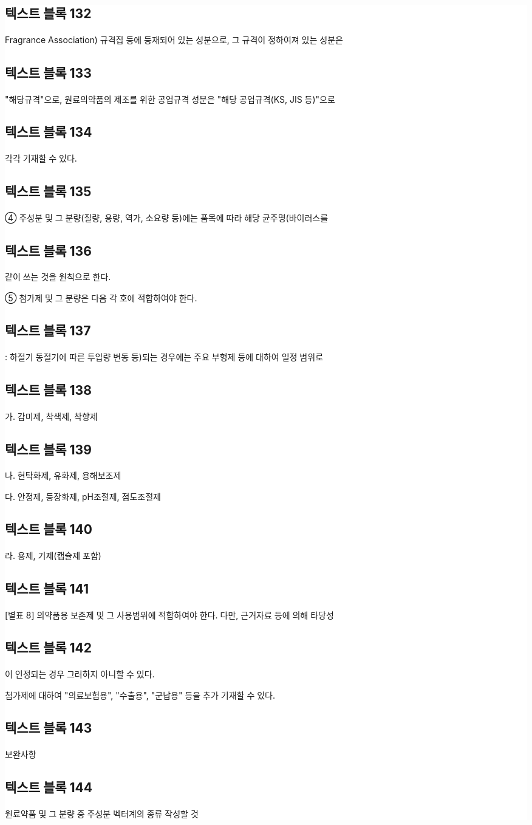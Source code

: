 ## 텍스트 블록 132
Fragrance Association) 규격집 등에 등재되어 있는 성분으로, 그 규격이 정하여져 있는 성분은

## 텍스트 블록 133
"해당규격"으로, 원료의약품의 제조를 위한 공업규격 성분은 "해당 공업규격(KS, JIS 등)"으로

## 텍스트 블록 134
각각 기재할 수 있다.

## 텍스트 블록 135
④ 주성분 및 그 분량(질량, 용량, 역가, 소요량 등)에는 품목에 따라 해당 균주명(바이러스를

## 텍스트 블록 136
같이 쓰는 것을 원칙으로 한다.

⑤ 첨가제 및 그 분량은 다음 각 호에 적합하여야 한다.

## 텍스트 블록 137
: 하절기 동절기에 따른 투입량 변동 등)되는 경우에는 주요 부형제 등에 대하여 일정 범위로

## 텍스트 블록 138
가. 감미제, 착색제, 착향제

## 텍스트 블록 139
나. 현탁화제, 유화제, 용해보조제

다. 안정제, 등장화제, pH조절제, 점도조절제

## 텍스트 블록 140
라. 용제, 기제(캡슐제 포함)

## 텍스트 블록 141
[별표 8] 의약품용 보존제 및 그 사용범위에 적합하여야 한다. 다만, 근거자료 등에 의해 타당성

## 텍스트 블록 142
이 인정되는 경우 그러하지 아니할 수 있다.

첨가제에 대하여 "의료보험용", "수출용", "군납용" 등을 추가 기재할 수 있다.

## 텍스트 블록 143
보완사항

## 텍스트 블록 144
원료약품 및 그 분량 중 주성분 벡터계의 종류 작성할 것
